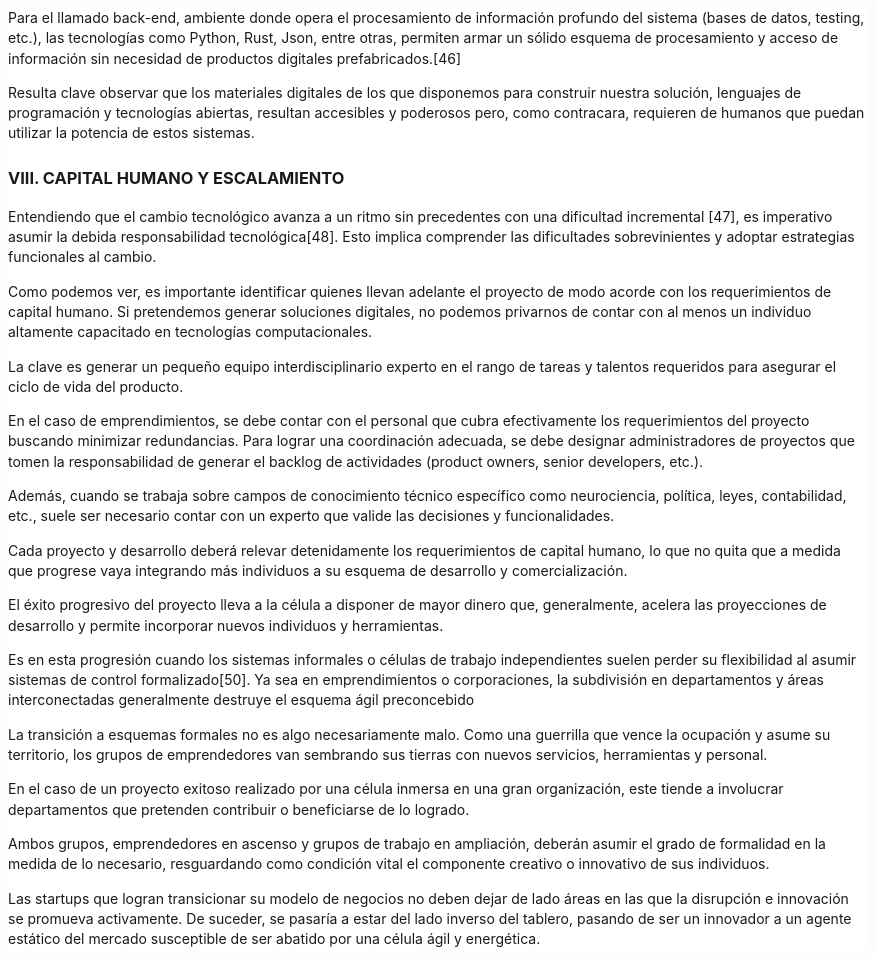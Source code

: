 Para el llamado back-end, ambiente donde opera el procesamiento de información profundo del sistema (bases de datos, testing, etc.), las tecnologías como Python, Rust, Json, entre otras, permiten armar un sólido esquema de procesamiento y acceso de información sin necesidad de productos digitales prefabricados.[46]

Resulta clave observar que los materiales digitales de los que disponemos para construir nuestra solución, lenguajes de programación y tecnologías abiertas, resultan accesibles y poderosos pero, como contracara, requieren de humanos que puedan utilizar la potencia de estos sistemas.

### VIII. CAPITAL HUMANO Y ESCALAMIENTO

Entendiendo que el cambio tecnológico avanza a un ritmo sin precedentes con una dificultad incremental [47], es imperativo asumir la debida responsabilidad tecnológica[48]. Esto implica comprender las dificultades sobrevinientes y adoptar estrategias funcionales al cambio.

Como podemos ver, es importante identificar quienes llevan adelante el proyecto de modo acorde con los requerimientos de capital humano. Si pretendemos generar soluciones digitales, no podemos privarnos de contar con al menos un individuo altamente capacitado en tecnologías computacionales.

La clave es generar un pequeño equipo interdisciplinario experto en el rango de tareas y talentos requeridos para asegurar el ciclo de vida del producto.

En el caso de emprendimientos, se debe contar con el personal que cubra efectivamente los requerimientos del proyecto buscando minimizar redundancias. Para lograr una coordinación adecuada, se debe designar administradores de proyectos que tomen la responsabilidad de generar el backlog de actividades (product owners, senior developers, etc.).

Además, cuando se trabaja sobre campos de conocimiento técnico específico como neurociencia, política, leyes, contabilidad, etc., suele ser necesario contar con un experto que valide las decisiones y funcionalidades.

Cada proyecto y desarrollo deberá relevar detenidamente los requerimientos de capital humano, lo que no quita que a medida que progrese vaya integrando más individuos a su esquema de desarrollo y comercialización.

El éxito progresivo del proyecto lleva a la célula a disponer de mayor dinero que, generalmente, acelera las proyecciones de desarrollo y permite incorporar nuevos individuos y herramientas.

Es en esta progresión cuando los sistemas informales o células de trabajo independientes suelen perder su flexibilidad al asumir sistemas de control formalizado[50]. Ya sea en emprendimientos o corporaciones, la subdivisión en departamentos y áreas interconectadas generalmente destruye el esquema ágil preconcebido

La transición a esquemas formales no es algo necesariamente malo. Como una guerrilla que vence la ocupación y asume su territorio, los grupos de emprendedores van sembrando sus tierras con nuevos servicios, herramientas y personal.

En el caso de un proyecto exitoso realizado por una célula inmersa en una gran organización, este tiende a involucrar departamentos que pretenden contribuir o beneficiarse de lo logrado.

Ambos grupos, emprendedores en ascenso y grupos de trabajo en ampliación, deberán asumir el grado de formalidad en la medida de lo necesario, resguardando como condición vital el componente creativo o innovativo de sus individuos.

Las startups que logran transicionar su modelo de negocios no deben dejar de lado áreas en las que la disrupción e innovación se promueva activamente. De suceder, se pasaría a estar del lado inverso del tablero, pasando de ser un innovador a un agente estático del mercado susceptible de ser abatido por una célula ágil y energética.
